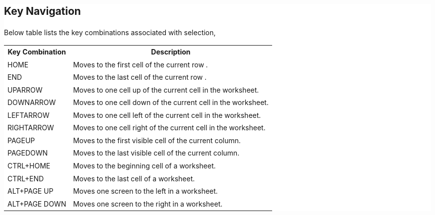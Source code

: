 </table>

## Key Navigation

Below table lists the key combinations associated with selection,

<table>
<tr>
<th>
Key Combination</th><th>
Description</th></tr>
<tr>
<td>
HOME</td><td>
Moves to the first cell of the current row .</td></tr>
<tr>
<td>
END</td><td>
Moves to the last cell of the current row .</td></tr>
<tr>
<td>
UPARROW
</td><td>
Moves to one cell up of the current cell in the worksheet.</td></tr>
<tr>
<td>
DOWNARROW
</td><td>
Moves to one cell down of the current cell in the worksheet.</td></tr>
<tr>
<td>
LEFTARROW
</td><td>
Moves to one cell left of the current cell in the worksheet.</td></tr>
<tr>
<td>
RIGHTARROW
</td><td>
Moves to one cell right of the current cell in the worksheet.</td></tr>
<tr>
<td>
PAGEUP</td><td>
Moves to the first visible cell of the current column.</td></tr>
<tr>
<td>
PAGEDOWN</td><td>
Moves to the last visible cell of the current column.</td></tr>
<tr>
<td>
CTRL+HOME</td><td>
Moves to the beginning cell of a worksheet.</td></tr>
<tr>
<td>
CTRL+END</td><td>
Moves to the last cell of a worksheet.</td></tr>
<tr>
<td>
ALT+PAGE UP</td><td>
Moves one screen to the left in a worksheet.</td></tr>
<tr>
<td>
ALT+PAGE DOWN</td><td>
Moves one screen to the right in a worksheet.</td></tr>
<tr>